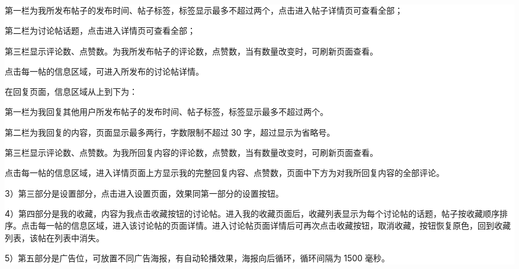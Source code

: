 第一栏为我所发布帖子的发布时间、帖子标签，标签显示最多不超过两个，点击进入帖子详情页可查看全部；

第二栏为讨论帖话题，点击进入详情页可查看全部；

第三栏显示评论数、点赞数。为我所发布帖子的评论数，点赞数，当有数量改变时，可刷新页面查看。

点击每一帖的信息区域，可进入所发布的讨论帖详情。

在回复页面，信息区域从上到下为：

第一栏为我回复其他用户所发布帖子的发布时间、帖子标签，标签显示最多不超过两个。

第二栏为我回复的内容，页面显示最多两行，字数限制不超过 30 字，超过显示为省略号。

第三栏显示评论数、点赞数。为我所回复内容的评论数，点赞数，当有数量改变时，可刷新页面查看。

点击每一帖的信息区域，进入详情页面上方显示我的完整回复内容、点赞数，页面中下方为对我所回复内容的全部评论。

3）第三部分是设置部分，点击进入设置页面，效果同第一部分的设置按钮。

4）第四部分是我的收藏，内容为我点击收藏按钮的讨论帖。进入我的收藏页面后，收藏列表显示为每个讨论帖的话题，帖子按收藏顺序排序。点击每一帖的信息区域，进入该讨论帖的页面详情。进入讨论帖页面详情后可再次点击收藏按钮，取消收藏，按钮恢复原色，回到收藏列表，该帖在列表中消失。

5）第五部分是广告位，可放置不同广告海报，有自动轮播效果，海报向后循环，循环间隔为 1500 毫秒。